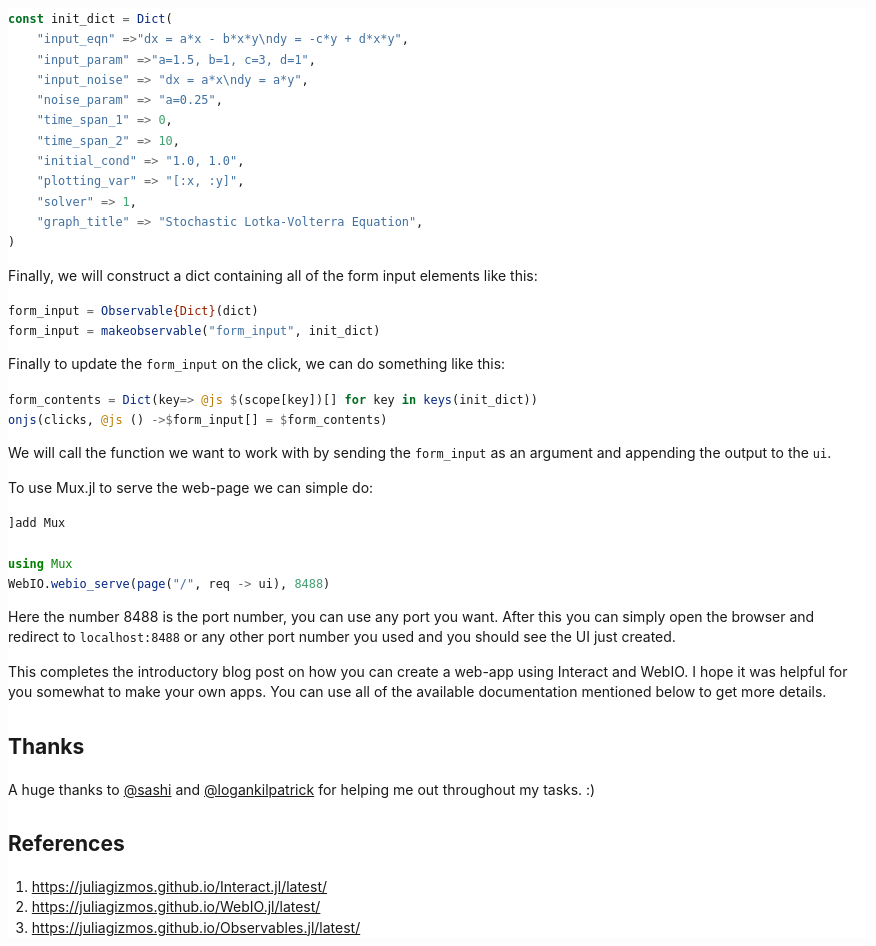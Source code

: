 ```julia
const init_dict = Dict(
    "input_eqn" =>"dx = a*x - b*x*y\ndy = -c*y + d*x*y",
    "input_param" =>"a=1.5, b=1, c=3, d=1",
    "input_noise" => "dx = a*x\ndy = a*y",
    "noise_param" => "a=0.25",
    "time_span_1" => 0,
    "time_span_2" => 10,
    "initial_cond" => "1.0, 1.0",
    "plotting_var" => "[:x, :y]",
    "solver" => 1,
    "graph_title" => "Stochastic Lotka-Volterra Equation",
)
```

Finally, we will construct a dict containing all of the form input elements like
this:

```julia
form_input = Observable{Dict}(dict)
form_input = makeobservable("form_input", init_dict)
```

Finally to update the `form_input` on the click, we can do something like this:

```julia
form_contents = Dict(key=> @js $(scope[key])[] for key in keys(init_dict))
onjs(clicks, @js () ->$form_input[] = $form_contents)
```

We will call the function we want to work with by sending the `form_input` as
an argument and appending the output to the `ui`.

To use Mux.jl to serve the web-page we can simple do:

```julia
]add Mux

using Mux
WebIO.webio_serve(page("/", req -> ui), 8488)
```
Here the number 8488 is the port number, you can use any port you want. After
this you can simply open the browser and redirect to `localhost:8488` or any
other port number you used and you should see the UI just created.

This completes the introductory blog post on how you can create a web-app
using Interact and WebIO. I hope it was helpful for you somewhat to make
your own apps. You can use all of the available documentation mentioned below
to get more details.

## Thanks

A huge thanks to [@sashi](https://github.com/shashi) and
[@logankilpatrick](https://github.com/logankilpatrick) for helping me out
throughout my tasks. :)

## References

1. https://juliagizmos.github.io/Interact.jl/latest/
2. https://juliagizmos.github.io/WebIO.jl/latest/
3. https://juliagizmos.github.io/Observables.jl/latest/

